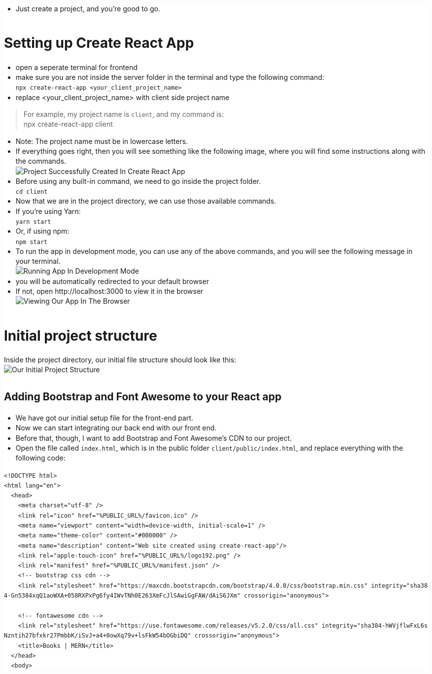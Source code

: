 - Just create a project, and you’re good to go.  

# Setting up Create React App  
- open a seperate terminal for frontend  
- make sure you are not inside the server folder in the terminal and type the following command:  
`npx create-react-app <your_client_project_name>`
- replace <your_client_project_name> with client side project name  
> For example, my project name is `client`, and my command is:  
> npx create-react-app client  
- Note: The project name must be in lowercase letters.  
- If everything goes right, then you will see something like the following image, where you will find some instructions along with the commands.  
![Project Successfully Created In Create React App](https://blog.logrocket.com/wp-content/uploads/2019/08/project-created-cra.png)
- Before using any built-in command, we need to go inside the project folder.  
`cd client`  
- Now that we are in the project directory, we can use those available commands.  
- If you’re using Yarn:  
`yarn start`  
- Or, if using npm:  
`npm start`  
- To run the app in development mode, you can use any of the above commands, and you will see the following message in your terminal.  
![Running App In Development Mode](https://blog.logrocket.com/wp-content/uploads/2019/08/run-app-development-mode.png)  
- you will be automatically redirected to your default browser  
- If not, open http://localhost:3000 to view it in the browser  
![Viewing Our App In The Browser](https://blog.logrocket.com/wp-content/uploads/2019/08/viewing-app-in-browser.png)  

# Initial project structure  
Inside the project directory, our initial file structure should look like this:  
![Our Initial Project Structure](https://blog.logrocket.com/wp-content/uploads/2019/08/initial-project-structure.png)  
## Adding Bootstrap and Font Awesome to your React app  
- We have got our initial setup file for the front-end part.  
- Now we can start integrating our back end with our front end.  
- Before that, though, I want to add Bootstrap and Font Awesome’s CDN to our project.  
- Open the file called `index.html`, which is in the public folder `client/public/index.html`, and replace everything with the following code:  
```
<!DOCTYPE html>
<html lang="en">
  <head>
    <meta charset="utf-8" />
    <link rel="icon" href="%PUBLIC_URL%/favicon.ico" />
    <meta name="viewport" content="width=device-width, initial-scale=1" />
    <meta name="theme-color" content="#000000" />
    <meta name="description" content="Web site created using create-react-app"/>
    <link rel="apple-touch-icon" href="%PUBLIC_URL%/logo192.png" />
    <link rel="manifest" href="%PUBLIC_URL%/manifest.json" />
    <!-- bootstrap css cdn -->
    <link rel="stylesheet" href="https://maxcdn.bootstrapcdn.com/bootstrap/4.0.0/css/bootstrap.min.css" integrity="sha384-Gn5384xqQ1aoWXA+058RXPxPg6fy4IWvTNh0E263XmFcJlSAwiGgFAW/dAiS6JXm" crossorigin="anonymous">

    <!-- fontawesome cdn -->
    <link rel="stylesheet" href="https://use.fontawesome.com/releases/v5.2.0/css/all.css" integrity="sha384-hWVjflwFxL6sNzntih27bfxkr27PmbbK/iSvJ+a4+0owXq79v+lsFkW54bOGbiDQ" crossorigin="anonymous">
    <title>Books | MERN</title>
  </head>
  <body>
```